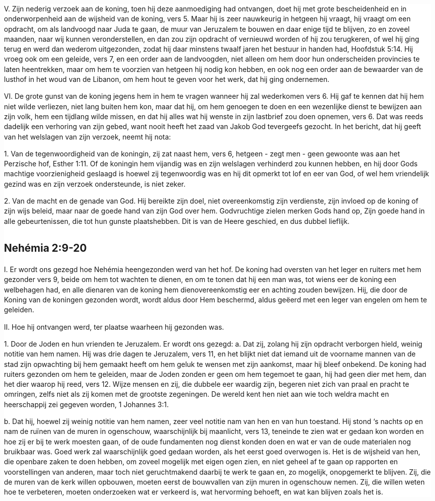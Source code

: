 V. Zijn nederig verzoek aan de koning, toen hij deze aanmoediging had ontvangen, doet hij met grote bescheidenheid en in onderworpenheid aan de wijsheid van de koning, vers 5. Maar hij is zeer nauwkeurig in hetgeen hij vraagt, hij vraagt om een opdracht, om als landvoogd naar Juda te gaan, de muur van Jeruzalem te bouwen en daar enige tijd te blijven, zo en zoveel maanden, naar wij kunnen veronderstellen, en dan zou zijn opdracht of vernieuwd worden of hij zou terugkeren, of wel hij ging terug en werd dan wederom uitgezonden, zodat hij daar minstens twaalf jaren het bestuur in handen had, Hoofdstuk 5:14. Hij vroeg ook om een geleide, vers 7, en een order aan de landvoogden, niet alleen om hem door hun onderscheiden provincies te laten heentrekken, maar om hem te voorzien van hetgeen hij nodig kon hebben, en ook nog een order aan de bewaarder van de lusthof in het woud van de Libanon, om hem hout te geven voor het werk, dat hij ging ondernemen. 

VI. De grote gunst van de koning jegens hem in hem te vragen wanneer hij zal wederkomen vers 6. Hij gaf te kennen dat hij hem niet wilde verliezen, niet lang buiten hem kon, maar dat hij, om hem genoegen te doen en een wezenlijke dienst te bewijzen aan zijn volk, hem een tijdlang wilde missen, en dat hij alles wat hij wenste in zijn lastbrief zou doen opnemen, vers 6. Dat was reeds dadelijk een verhoring van zijn gebed, want nooit heeft het zaad van Jakob God tevergeefs gezocht. In het bericht, dat hij geeft van het welslagen van zijn verzoek, neemt hij nota:

1\. Van de tegenwoordigheid van de koningin, zij zat naast hem, vers 6, hetgeen - zegt men - geen gewoonte was aan het Perzische hof, Esther 1:11. Of de koningin hem vijandig was en zijn welslagen verhinderd zou kunnen hebben, en hij door Gods machtige voorzienigheid geslaagd is hoewel zij tegenwoordig was en hij dit opmerkt tot lof en eer van God, of wel hem vriendelijk gezind was en zijn verzoek ondersteunde, is niet zeker.

2\. Van de macht en de genade van God. Hij bereikte zijn doel, niet overeenkomstig zijn verdienste, zijn invloed op de koning of zijn wijs beleid, maar naar de goede hand van zijn God over hem. Godvruchtige zielen merken Gods hand op, Zijn goede hand in alle gebeurtenissen, die tot hun gunste plaatshebben. Dit is van de Heere geschied, en dus dubbel lieflijk.

## Nehémia 2:9-20 

I. Er wordt ons gezegd hoe Nehémia heengezonden werd van het hof. De koning had oversten van het leger en ruiters met hem gezonder vers 9, beide om hem tot wachten te dienen, en om te tonen dat hij een man was, tot wiens eer de koning een welbehagen had, en alle dienaren van de koning hem dienovereenkomstig eer en achting zouden bewijzen. Hij, die door de Koning van de koningen gezonden wordt, wordt aldus door Hem beschermd, aldus geëerd met een leger van engelen om hem te geleiden.

II. Hoe hij ontvangen werd, ter plaatse waarheen hij gezonden was.

1\. Door de Joden en hun vrienden te Jeruzalem. Er wordt ons gezegd:
a. Dat zij, zolang hij zijn opdracht verborgen hield, weinig notitie van hem namen. Hij was drie dagen te Jeruzalem, vers 11, en het blijkt niet dat iemand uit de voorname mannen van de stad zijn opwachting bij hem gemaakt heeft om hem geluk te wensen met zijn aankomst, maar hij bleef onbekend. De koning had ruiters gezonden om hem te geleiden, maar de Joden zonden er geen om hem tegemoet te gaan, hij had geen dier met hem, dan het dier waarop hij reed, vers 12. Wijze mensen en zij, die dubbele eer waardig zijn, begeren niet zich van praal en pracht te omringen, zelfs niet als zij komen met de grootste zegeningen. De wereld kent hen niet aan wie toch weldra macht en heerschappij zei gegeven worden, 1 Johannes 3:1.

b. Dat hij, hoewel zij weinig notitie van hem namen, zeer veel notitie nam van hen en van hun toestand. Hij stond ‘s nachts op en nam de ruïnen van de muren in ogenschouw, waarschijnlijk bij maanlicht, vers 13, teneinde te zien wat er gedaan kon worden en hoe zij er bij te werk moesten gaan, of de oude fundamenten nog dienst konden doen en wat er van de oude materialen nog bruikbaar was. Goed werk zal waarschijnlijk goed gedaan worden, als het eerst goed overwogen is. Het is de wijsheid van hen, die openbare zaken te doen hebben, om zoveel mogelijk met eigen ogen zien, en niet geheel af te gaan op rapporten en voorstellingen van anderen, maar toch niet geruchtmakend daarbij te werk te gaan en, zo mogelijk, onopgemerkt te blijven. Zij, die de muren van de kerk willen opbouwen, moeten eerst de bouwvallen van zijn muren in ogenschouw nemen. Zij, die willen weten hoe te verbeteren, moeten onderzoeken wat er verkeerd is, wat hervorming behoeft, en wat kan blijven zoals het is.
